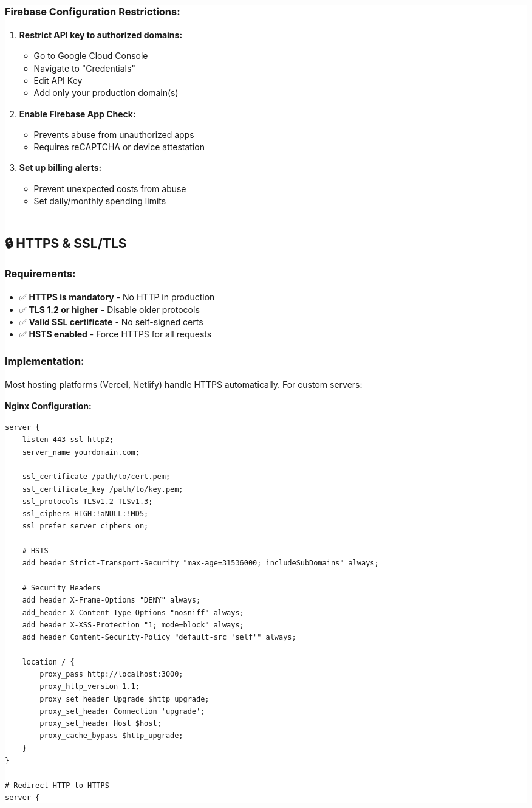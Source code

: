 ### Firebase Configuration Restrictions:

1. **Restrict API key to authorized domains:**
   - Go to Google Cloud Console
   - Navigate to "Credentials"
   - Edit API Key
   - Add only your production domain(s)

2. **Enable Firebase App Check:**
   - Prevents abuse from unauthorized apps
   - Requires reCAPTCHA or device attestation

3. **Set up billing alerts:**
   - Prevent unexpected costs from abuse
   - Set daily/monthly spending limits

---

## 🔒 HTTPS & SSL/TLS

### Requirements:

- ✅ **HTTPS is mandatory** - No HTTP in production
- ✅ **TLS 1.2 or higher** - Disable older protocols
- ✅ **Valid SSL certificate** - No self-signed certs
- ✅ **HSTS enabled** - Force HTTPS for all requests

### Implementation:

Most hosting platforms (Vercel, Netlify) handle HTTPS automatically. For custom servers:

**Nginx Configuration:**

```nginx
server {
    listen 443 ssl http2;
    server_name yourdomain.com;

    ssl_certificate /path/to/cert.pem;
    ssl_certificate_key /path/to/key.pem;
    ssl_protocols TLSv1.2 TLSv1.3;
    ssl_ciphers HIGH:!aNULL:!MD5;
    ssl_prefer_server_ciphers on;

    # HSTS
    add_header Strict-Transport-Security "max-age=31536000; includeSubDomains" always;

    # Security Headers
    add_header X-Frame-Options "DENY" always;
    add_header X-Content-Type-Options "nosniff" always;
    add_header X-XSS-Protection "1; mode=block" always;
    add_header Content-Security-Policy "default-src 'self'" always;

    location / {
        proxy_pass http://localhost:3000;
        proxy_http_version 1.1;
        proxy_set_header Upgrade $http_upgrade;
        proxy_set_header Connection 'upgrade';
        proxy_set_header Host $host;
        proxy_cache_bypass $http_upgrade;
    }
}

# Redirect HTTP to HTTPS
server {
```